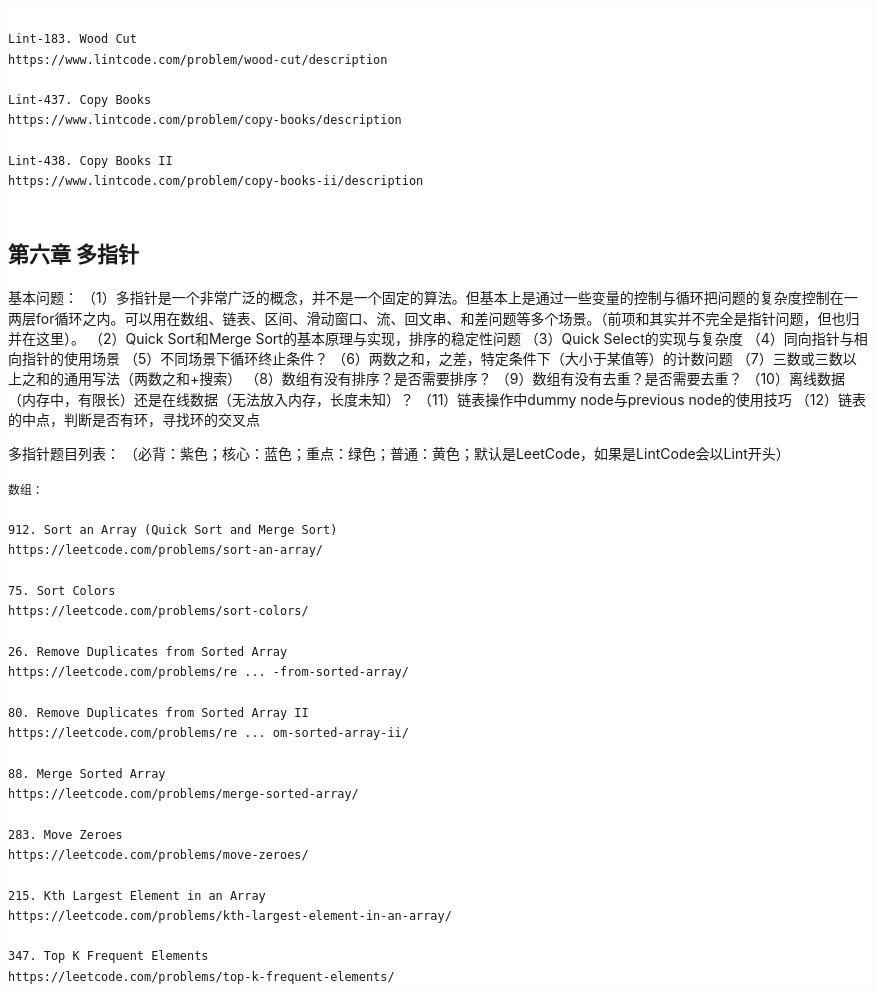 ```tsx

Lint-183. Wood Cut
https://www.lintcode.com/problem/wood-cut/description

Lint-437. Copy Books
https://www.lintcode.com/problem/copy-books/description

Lint-438. Copy Books II
https://www.lintcode.com/problem/copy-books-ii/description


```





## 第六章 多指针



基本问题：
（1）多指针是一个非常广泛的概念，并不是一个固定的算法。但基本上是通过一些变量的控制与循环把问题的复杂度控制在一两层for循环之内。可以用在数组、链表、区间、滑动窗口、流、回文串、和差问题等多个场景。（前项和其实并不完全是指针问题，但也归并在这里）。
（2）Quick Sort和Merge Sort的基本原理与实现，排序的稳定性问题
（3）Quick Select的实现与复杂度
（4）同向指针与相向指针的使用场景
（5）不同场景下循环终止条件？
（6）两数之和，之差，特定条件下（大小于某值等）的计数问题
（7）三数或三数以上之和的通用写法（两数之和+搜索）
（8）数组有没有排序？是否需要排序？
（9）数组有没有去重？是否需要去重？
（10）离线数据（内存中，有限长）还是在线数据（无法放入内存，长度未知）？
（11）链表操作中dummy node与previous node的使用技巧
（12）链表的中点，判断是否有环，寻找环的交叉点




多指针题目列表：
（必背：紫色；核心：蓝色；重点：绿色；普通：黄色；默认是LeetCode，如果是LintCode会以Lint开头）

```tsx
数组：

912. Sort an Array (Quick Sort and Merge Sort)
https://leetcode.com/problems/sort-an-array/

75. Sort Colors
https://leetcode.com/problems/sort-colors/

26. Remove Duplicates from Sorted Array
https://leetcode.com/problems/re ... -from-sorted-array/

80. Remove Duplicates from Sorted Array II
https://leetcode.com/problems/re ... om-sorted-array-ii/

88. Merge Sorted Array
https://leetcode.com/problems/merge-sorted-array/

283. Move Zeroes
https://leetcode.com/problems/move-zeroes/

215. Kth Largest Element in an Array
https://leetcode.com/problems/kth-largest-element-in-an-array/

347. Top K Frequent Elements
https://leetcode.com/problems/top-k-frequent-elements/
```